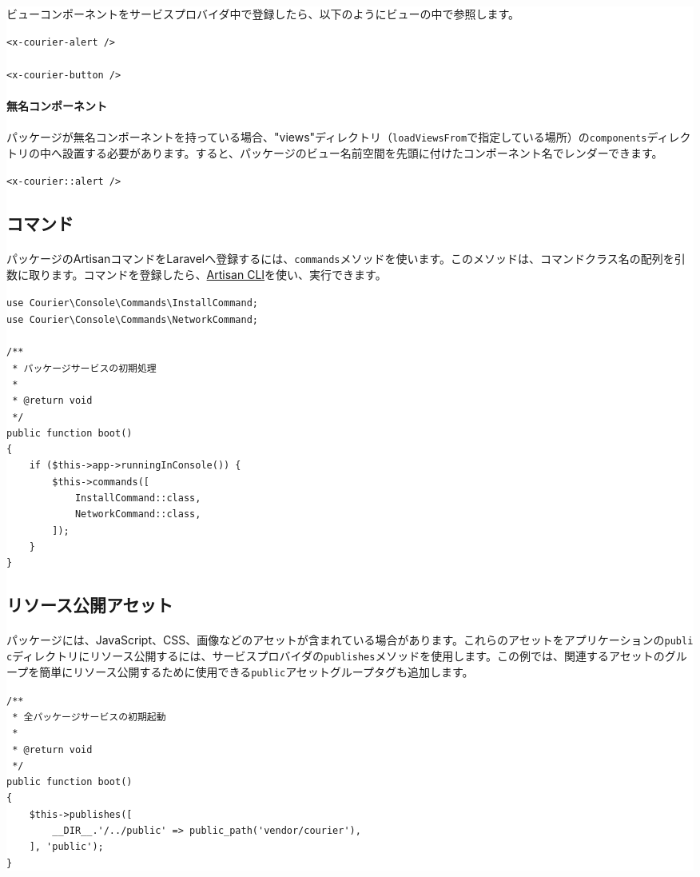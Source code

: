ビューコンポーネントをサービスプロバイダ中で登録したら、以下のようにビューの中で参照します。

    <x-courier-alert />

    <x-courier-button />

<a name="anonymous-components"></a>
#### 無名コンポーネント

パッケージが無名コンポーネントを持っている場合、"views"ディレクトリ（`loadViewsFrom`で指定している場所）の`components`ディレクトリの中へ設置する必要があります。すると、パッケージのビュー名前空間を先頭に付けたコンポーネント名でレンダーできます。

    <x-courier::alert />

<a name="commands"></a>
## コマンド

パッケージのArtisanコマンドをLaravelへ登録するには、`commands`メソッドを使います。このメソッドは、コマンドクラス名の配列を引数に取ります。コマンドを登録したら、[Artisan CLI](/docs/{{version}}/artisan)を使い、実行できます。

    use Courier\Console\Commands\InstallCommand;
    use Courier\Console\Commands\NetworkCommand;

    /**
     * パッケージサービスの初期処理
     *
     * @return void
     */
    public function boot()
    {
        if ($this->app->runningInConsole()) {
            $this->commands([
                InstallCommand::class,
                NetworkCommand::class,
            ]);
        }
    }

<a name="public-assets"></a>
## リソース公開アセット

パッケージには、JavaScript、CSS、画像などのアセットが含まれている場合があります。これらのアセットをアプリケーションの`public`ディレクトリにリソース公開するには、サービスプロバイダの`publishes`メソッドを使用します。この例では、関連するアセットのグループを簡単にリソース公開するために使用できる`public`アセットグループタグも追加します。

    /**
     * 全パッケージサービスの初期起動
     *
     * @return void
     */
    public function boot()
    {
        $this->publishes([
            __DIR__.'/../public' => public_path('vendor/courier'),
        ], 'public');
    }
